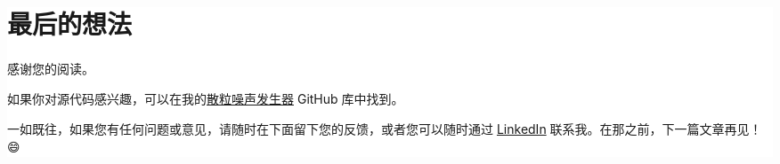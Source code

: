 # 最后的想法

感谢您的阅读。

如果你对源代码感兴趣，可以在我的[散粒噪声发生器](https://github.com/erezposner/Shot-Noise-Generator) GitHub 库中找到。

一如既往，如果您有任何问题或意见，请随时在下面留下您的反馈，或者您可以随时通过 [LinkedIn](http://www.linkedin.com/in/erezposner) 联系我。在那之前，下一篇文章再见！😄